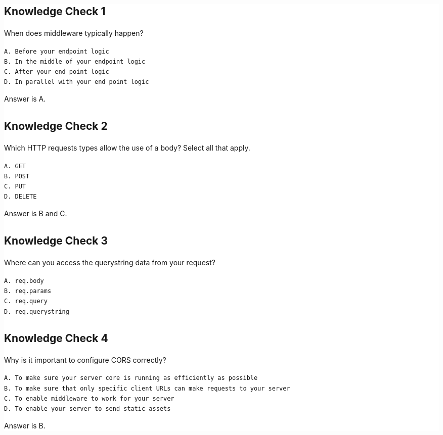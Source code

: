 ## Knowledge Check 1

When does middleware typically happen?
```
A. Before your endpoint logic
B. In the middle of your endpoint logic
C. After your end point logic
D. In parallel with your end point logic
```

Answer is A.


## Knowledge Check  2

Which HTTP requests types allow the use of a body? Select all that apply.
```
A. GET
B. POST
C. PUT
D. DELETE
```

Answer is B and C.

## Knowledge Check  3

Where can you access the querystring data from your request?
```
A. req.body
B. req.params
C. req.query
D. req.querystring
```

## Knowledge Check  4

Why is it important to configure CORS correctly?

```
A. To make sure your server core is running as efficiently as possible
B. To make sure that only specific client URLs can make requests to your server
C. To enable middleware to work for your server
D. To enable your server to send static assets
```

Answer is B.